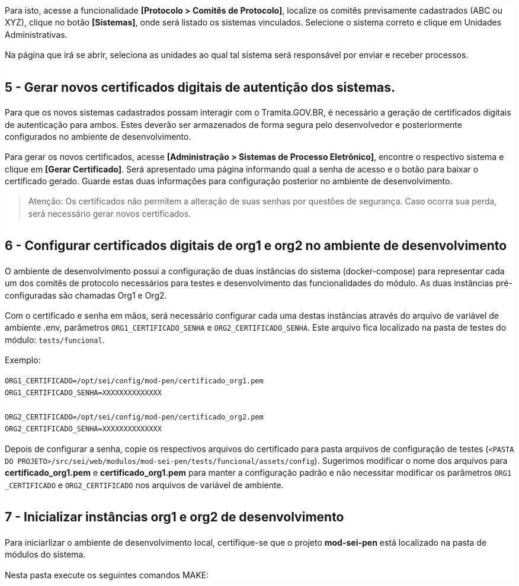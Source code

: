 Para isto, acesse a funcionalidade **[Protocolo > Comitês de Protocolo]**, localize os comitês previsamente cadastrados (ABC ou XYZ), clique no botão **[Sistemas]**, onde será listado os sistemas vinculados. Selecione o sistema correto e clique em Unidades Administrativas.

Na página que irá se abrir, seleciona as unidades ao qual tal sistema será responsável por enviar e receber processos.
	
## 5 - Gerar novos certificados digitais de autentição dos sistemas.
Para que os novos sistemas cadastrados possam interagir com o Tramita.GOV.BR, é necessário a geração de certificados digitais de autenticação para ambos. Estes deverão ser armazenados de forma segura pelo desenvolvedor e posteriormente configurados no ambiente de desenvolvimento.

Para gerar os novos certificados, acesse **[Administração > Sistemas de Processo Eletrônico]**, encontre o respectivo sistema e clique em **[Gerar Certificado]**. Será apresentado uma página informando qual a senha de acesso e o botão para baixar o certificado gerado. Guarde estas duas informações para configuração posterior no ambiente de desenvolvimento. 

> Atenção: Os certificados não permitem a alteração de suas senhas por questões de segurança. Caso ocorra sua perda, será necessário gerar novos certificados. 
	

## 6 - Configurar certificados digitais de org1 e org2 no ambiente de desenvolvimento
O ambiente de desenvolvimento possui a configuração de duas instâncias do sistema (docker-compose) para representar cada um dos comitês de protocolo necessários para testes e desenvolvimento das funcionalidades do módulo. As duas instâncias pré-configuradas são chamadas Org1 e Org2.

Com o certificado e senha em mãos, será necessário configurar cada uma destas instâncias através do arquivo de variável de ambiente .env, parâmetros ```ORG1_CERTIFICADO_SENHA``` e ```ORG2_CERTIFICADO_SENHA```.  Este arquivo fica localizado na pasta de testes do módulo: ```tests/funcional```.

Exemplo: 
```
ORG1_CERTIFICADO=/opt/sei/config/mod-pen/certificado_org1.pem
ORG1_CERTIFICADO_SENHA=XXXXXXXXXXXXXX

ORG2_CERTIFICADO=/opt/sei/config/mod-pen/certificado_org2.pem
ORG2_CERTIFICADO_SENHA=XXXXXXXXXXXXXX
```

Depois de configurar a senha, copie os respectivos arquivos do certificado para pasta arquivos de configuração de testes (```<PASTA DO PROJETO>/src/sei/web/modulos/mod-sei-pen/tests/funcional/assets/config```). Sugerimos modificar o nome dos arquivos para **certificado_org1.pem** e **certificado_org1.pem** para manter a configuração padrão e não necessitar modificar os parâmetros ```ORG1_CERTIFICADO``` e ```ORG2_CERTIFICADO``` nos arquivos de variável de ambiente.


## 7 - Inicializar instâncias org1 e org2 de desenvolvimento
Para iniciarlizar o ambiente de desenvolvimento local, certifique-se que o projeto **mod-sei-pen** está localizado na pasta de módulos do sistema. 

Nesta pasta execute os seguintes comandos MAKE:
